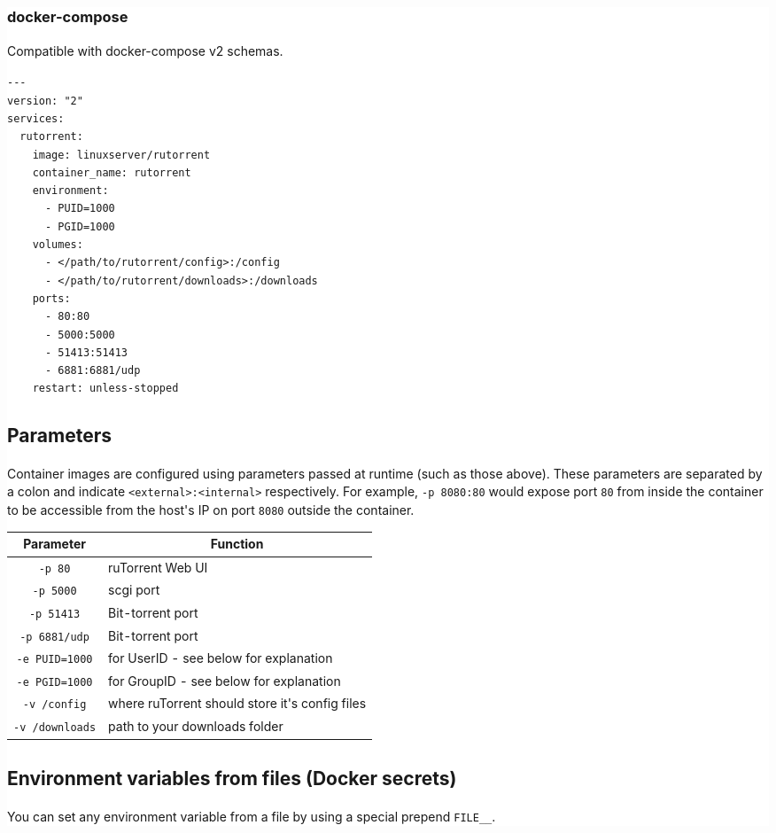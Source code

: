 
### docker-compose

Compatible with docker-compose v2 schemas.

```
---
version: "2"
services:
  rutorrent:
    image: linuxserver/rutorrent
    container_name: rutorrent
    environment:
      - PUID=1000
      - PGID=1000
    volumes:
      - </path/to/rutorrent/config>:/config
      - </path/to/rutorrent/downloads>:/downloads
    ports:
      - 80:80
      - 5000:5000
      - 51413:51413
      - 6881:6881/udp
    restart: unless-stopped
```

## Parameters

Container images are configured using parameters passed at runtime (such as those above). These parameters are separated by a colon and indicate `<external>:<internal>` respectively. For example, `-p 8080:80` would expose port `80` from inside the container to be accessible from the host's IP on port `8080` outside the container.

| Parameter | Function |
| :----: | --- |
| `-p 80` | ruTorrent Web UI |
| `-p 5000` | scgi port |
| `-p 51413` | Bit-torrent port |
| `-p 6881/udp` | Bit-torrent port |
| `-e PUID=1000` | for UserID - see below for explanation |
| `-e PGID=1000` | for GroupID - see below for explanation |
| `-v /config` | where ruTorrent should store it's config files |
| `-v /downloads` | path to your downloads folder |

## Environment variables from files (Docker secrets)

You can set any environment variable from a file by using a special prepend `FILE__`. 
